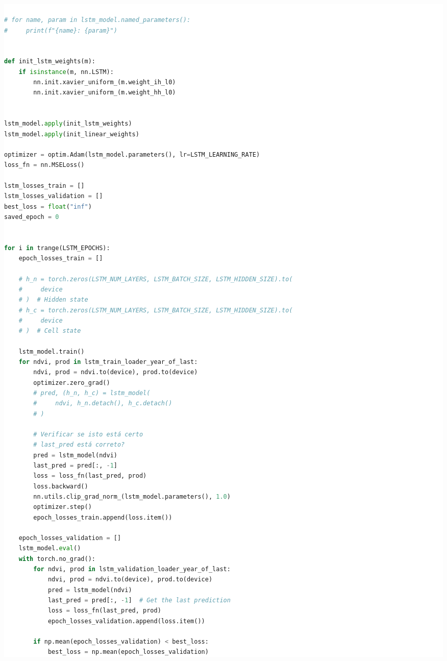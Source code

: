 ```python

# for name, param in lstm_model.named_parameters():
#     print(f"{name}: {param}")


def init_lstm_weights(m):
    if isinstance(m, nn.LSTM):
        nn.init.xavier_uniform_(m.weight_ih_l0)
        nn.init.xavier_uniform_(m.weight_hh_l0)


lstm_model.apply(init_lstm_weights)
lstm_model.apply(init_linear_weights)

optimizer = optim.Adam(lstm_model.parameters(), lr=LSTM_LEARNING_RATE)
loss_fn = nn.MSELoss()

lstm_losses_train = []
lstm_losses_validation = []
best_loss = float("inf")
saved_epoch = 0


for i in trange(LSTM_EPOCHS):
    epoch_losses_train = []

    # h_n = torch.zeros(LSTM_NUM_LAYERS, LSTM_BATCH_SIZE, LSTM_HIDDEN_SIZE).to(
    #     device
    # )  # Hidden state
    # h_c = torch.zeros(LSTM_NUM_LAYERS, LSTM_BATCH_SIZE, LSTM_HIDDEN_SIZE).to(
    #     device
    # )  # Cell state

    lstm_model.train()
    for ndvi, prod in lstm_train_loader_year_of_last:
        ndvi, prod = ndvi.to(device), prod.to(device)
        optimizer.zero_grad()
        # pred, (h_n, h_c) = lstm_model(
        #     ndvi, h_n.detach(), h_c.detach()
        # )

        # Verificar se isto está certo
        # last_pred está correto?
        pred = lstm_model(ndvi)
        last_pred = pred[:, -1]
        loss = loss_fn(last_pred, prod)
        loss.backward()
        nn.utils.clip_grad_norm_(lstm_model.parameters(), 1.0)
        optimizer.step()
        epoch_losses_train.append(loss.item())

    epoch_losses_validation = []
    lstm_model.eval()
    with torch.no_grad():
        for ndvi, prod in lstm_validation_loader_year_of_last:
            ndvi, prod = ndvi.to(device), prod.to(device)
            pred = lstm_model(ndvi)
            last_pred = pred[:, -1]  # Get the last prediction
            loss = loss_fn(last_pred, prod)
            epoch_losses_validation.append(loss.item())

        if np.mean(epoch_losses_validation) < best_loss:
            best_loss = np.mean(epoch_losses_validation)
```